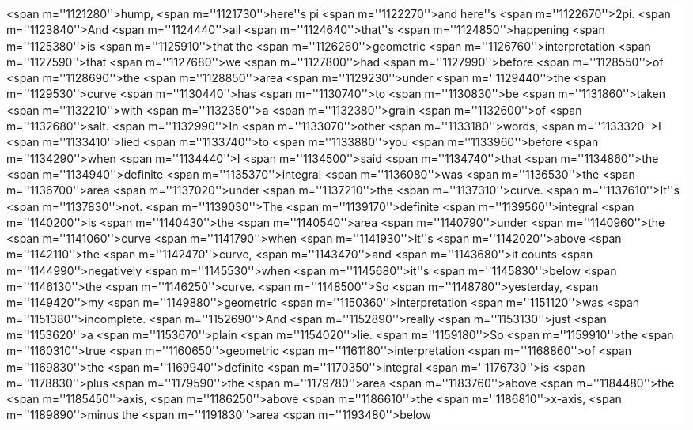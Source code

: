   <span m=''1121280''>hump,</span> <span m=''1121730''>here''s pi</span> <span m=''1122270''>and
  here''s</span> <span m=''1122670''>2pi.</span> <span m=''1123840''>And</span> <span
  m=''1124440''>all</span> <span m=''1124640''>that''s</span> <span m=''1124850''>happening</span>
  <span m=''1125380''>is</span> <span m=''1125910''>that the</span> <span m=''1126260''>geometric</span>
  <span m=''1126760''>interpretation</span> <span m=''1127590''>that</span> <span
  m=''1127680''>we</span> <span m=''1127800''>had</span> <span m=''1127990''>before</span>
  <span m=''1128550''>of</span> <span m=''1128690''>the</span> <span m=''1128850''>area</span>
  <span m=''1129230''>under</span> <span m=''1129440''>the</span> <span m=''1129530''>curve</span>
  <span m=''1130440''>has</span> <span m=''1130740''>to</span> <span m=''1130830''>be</span>
  <span m=''1131860''>taken</span> <span m=''1132210''>with</span> <span m=''1132350''>a</span>
  <span m=''1132380''>grain</span> <span m=''1132600''>of</span> <span m=''1132680''>salt.</span>
  <span m=''1132990''>In</span> <span m=''1133070''>other</span> <span m=''1133180''>words,</span>
  <span m=''1133320''>I</span> <span m=''1133410''>lied</span> <span m=''1133740''>to</span>
  <span m=''1133880''>you</span> <span m=''1133960''>before</span> <span m=''1134290''>when</span>
  <span m=''1134440''>I</span> <span m=''1134500''>said</span> <span m=''1134740''>that</span>
  <span m=''1134860''>the</span> <span m=''1134940''>definite</span> <span m=''1135370''>integral</span>
  <span m=''1136080''>was</span> <span m=''1136530''>the</span> <span m=''1136700''>area</span>
  <span m=''1137020''>under</span> <span m=''1137210''>the</span> <span m=''1137310''>curve.</span>
  <span m=''1137610''>It''s</span> <span m=''1137830''>not.</span> <span m=''1139030''>The</span>
  <span m=''1139170''>definite</span> <span m=''1139560''>integral</span> <span m=''1140200''>is</span>
  <span m=''1140430''>the</span> <span m=''1140540''>area</span> <span m=''1140790''>under</span>
  <span m=''1140960''>the</span> <span m=''1141060''>curve</span> <span m=''1141790''>when</span>
  <span m=''1141930''>it''s</span> <span m=''1142020''>above</span> <span m=''1142110''>the</span>
  <span m=''1142470''>curve,</span> <span m=''1143470''>and</span> <span m=''1143680''>it
  counts</span> <span m=''1144990''>negatively</span> <span m=''1145530''>when</span>
  <span m=''1145680''>it''s</span> <span m=''1145830''>below</span> <span m=''1146130''>the</span>
  <span m=''1146250''>curve.</span> <span m=''1148500''>So</span> <span m=''1148780''>yesterday,</span>
  <span m=''1149420''>my</span> <span m=''1149880''>geometric</span> <span m=''1150360''>interpretation</span>
  <span m=''1151120''>was</span> <span m=''1151380''>incomplete.</span> <span m=''1152690''>And</span>
  <span m=''1152890''>really</span> <span m=''1153130''>just</span> <span m=''1153620''>a</span>
  <span m=''1153670''>plain</span> <span m=''1154020''>lie.</span> <span m=''1159180''>So</span>
  <span m=''1159910''>the</span> <span m=''1160310''>true</span> <span m=''1160650''>geometric</span>
  <span m=''1161180''>interpretation</span> <span m=''1168860''>of</span> <span m=''1169830''>the</span>
  <span m=''1169940''>definite</span> <span m=''1170350''>integral</span> <span m=''1176730''>is</span>
  <span m=''1178830''>plus</span> <span m=''1179590''>the</span> <span m=''1179780''>area</span>
  <span m=''1183760''>above</span> <span m=''1184480''>the</span> <span m=''1185450''>axis,</span>
  <span m=''1186250''>above</span> <span m=''1186610''>the</span> <span m=''1186810''>x-axis,</span>
  <span m=''1189890''>minus the</span> <span m=''1191830''>area</span> <span m=''1193480''>below</span>
